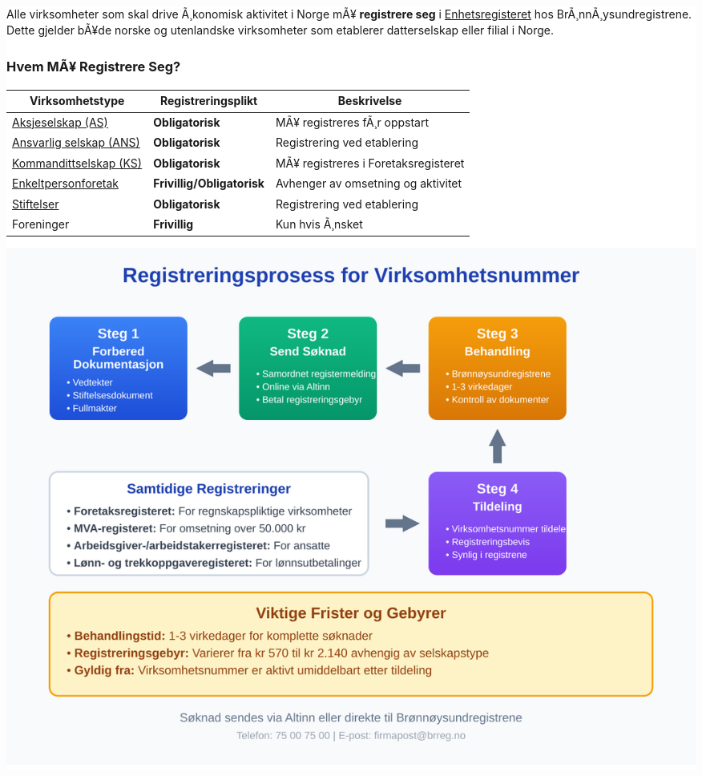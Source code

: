 Alle virksomheter som skal drive Ã¸konomisk aktivitet i Norge mÃ¥ **registrere seg** i [Enhetsregisteret](/blogs/regnskap/hva-er-enhetsregisteret "Hva er Enhetsregisteret?") hos BrÃ¸nnÃ¸ysundregistrene. Dette gjelder bÃ¥de norske og utenlandske virksomheter som etablerer datterselskap eller filial i Norge.

### Hvem MÃ¥ Registrere Seg?

| Virksomhetstype | Registreringsplikt | Beskrivelse |
|---|---|---|
| [Aksjeselskap (AS)](/blogs/regnskap/hva-er-aksjeselskap "Hva er Aksjeselskap? Komplett Guide til AS og Aksjekapital") | **Obligatorisk** | MÃ¥ registreres fÃ¸r oppstart |
| [Ansvarlig selskap (ANS)](/blogs/regnskap/hva-er-ansvarlig-selskap "Hva er Ansvarlig Selskap? Guide til ANS og Deltakerliabilitet") | **Obligatorisk** | Registrering ved etablering |
| [Kommandittselskap (KS)](/blogs/regnskap/hva-er-kommandittselskap "Hva er Kommandittselskap? Komplett Guide til KS") | **Obligatorisk** | MÃ¥ registreres i Foretaksregisteret |
| [Enkeltpersonforetak](/blogs/regnskap/hva-er-enkeltpersonforetak "Hva er Enkeltpersonforetak? Guide til ENK") | **Frivillig/Obligatorisk** | Avhenger av omsetning og aktivitet |
| [Stiftelser](/blogs/regnskap/hva-er-stiftelse "Hva er Stiftelse? Komplett Guide til Stiftelser og Kapitalforvaltning") | **Obligatorisk** | Registrering ved etablering |
| Foreninger | **Frivillig** | Kun hvis Ã¸nsket |

![Registreringsprosess for Virksomhetsnummer](registreringsprosess-oversikt.svg)
